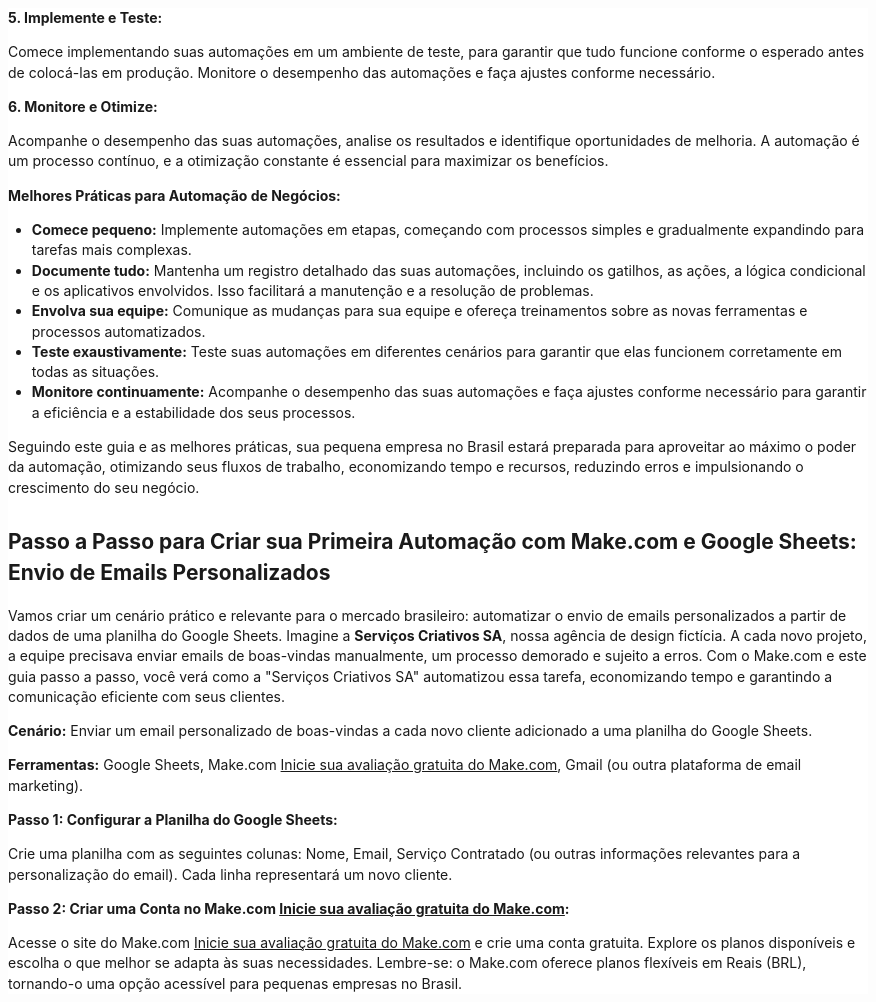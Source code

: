 **5. Implemente e Teste:**

Comece implementando suas automações em um ambiente de teste, para garantir que tudo funcione conforme o esperado antes de colocá-las em produção.  Monitore o desempenho das automações e faça ajustes conforme necessário.

**6. Monitore e Otimize:**

Acompanhe o desempenho das suas automações, analise os resultados e identifique oportunidades de melhoria.  A automação é um processo contínuo, e a otimização constante é essencial para maximizar os benefícios.

**Melhores Práticas para Automação de Negócios:**

* **Comece pequeno:**  Implemente automações em etapas, começando com processos simples e gradualmente expandindo para tarefas mais complexas.
* **Documente tudo:**  Mantenha um registro detalhado das suas automações, incluindo os gatilhos, as ações, a lógica condicional e os aplicativos envolvidos.  Isso facilitará a manutenção e a resolução de problemas.
* **Envolva sua equipe:**  Comunique as mudanças para sua equipe e ofereça treinamentos sobre as novas ferramentas e processos automatizados.
* **Teste exaustivamente:**  Teste suas automações em diferentes cenários para garantir que elas funcionem corretamente em todas as situações.
* **Monitore continuamente:**  Acompanhe o desempenho das suas automações e faça ajustes conforme necessário para garantir a eficiência e a estabilidade dos seus processos.


Seguindo este guia e as melhores práticas, sua pequena empresa no Brasil estará preparada para aproveitar ao máximo o poder da automação, otimizando seus fluxos de trabalho, economizando tempo e recursos, reduzindo erros e impulsionando o crescimento do seu negócio.

## Passo a Passo para Criar sua Primeira Automação com Make.com e Google Sheets: Envio de Emails Personalizados

Vamos criar um cenário prático e relevante para o mercado brasileiro: automatizar o envio de emails personalizados a partir de dados de uma planilha do Google Sheets. Imagine a **Serviços Criativos SA**, nossa agência de design fictícia.  A cada novo projeto, a equipe precisava enviar emails de boas-vindas manualmente, um processo demorado e sujeito a erros. Com o Make.com e este guia passo a passo, você verá como a "Serviços Criativos SA" automatizou essa tarefa, economizando tempo e garantindo a comunicação eficiente com seus clientes.

**Cenário:** Enviar um email personalizado de boas-vindas a cada novo cliente adicionado a uma planilha do Google Sheets.

**Ferramentas:** Google Sheets, Make.com <a href="https://www.make.com/en/register?pc=yodome" rel="noindex nofollow">Inicie sua avaliação gratuita do Make.com</a>, Gmail (ou outra plataforma de email marketing).

**Passo 1: Configurar a Planilha do Google Sheets:**

Crie uma planilha com as seguintes colunas: Nome, Email, Serviço Contratado (ou outras informações relevantes para a personalização do email).  Cada linha representará um novo cliente.

**Passo 2: Criar uma Conta no Make.com <a href="https://www.make.com/en/register?pc=yodome" rel="noindex nofollow">Inicie sua avaliação gratuita do Make.com</a>:**

Acesse o site do Make.com <a href="https://www.make.com/en/register?pc=yodome" rel="noindex nofollow">Inicie sua avaliação gratuita do Make.com</a> e crie uma conta gratuita.  Explore os planos disponíveis e escolha o que melhor se adapta às suas necessidades.  Lembre-se: o Make.com oferece planos flexíveis em Reais (BRL), tornando-o uma opção acessível para pequenas empresas no Brasil.
